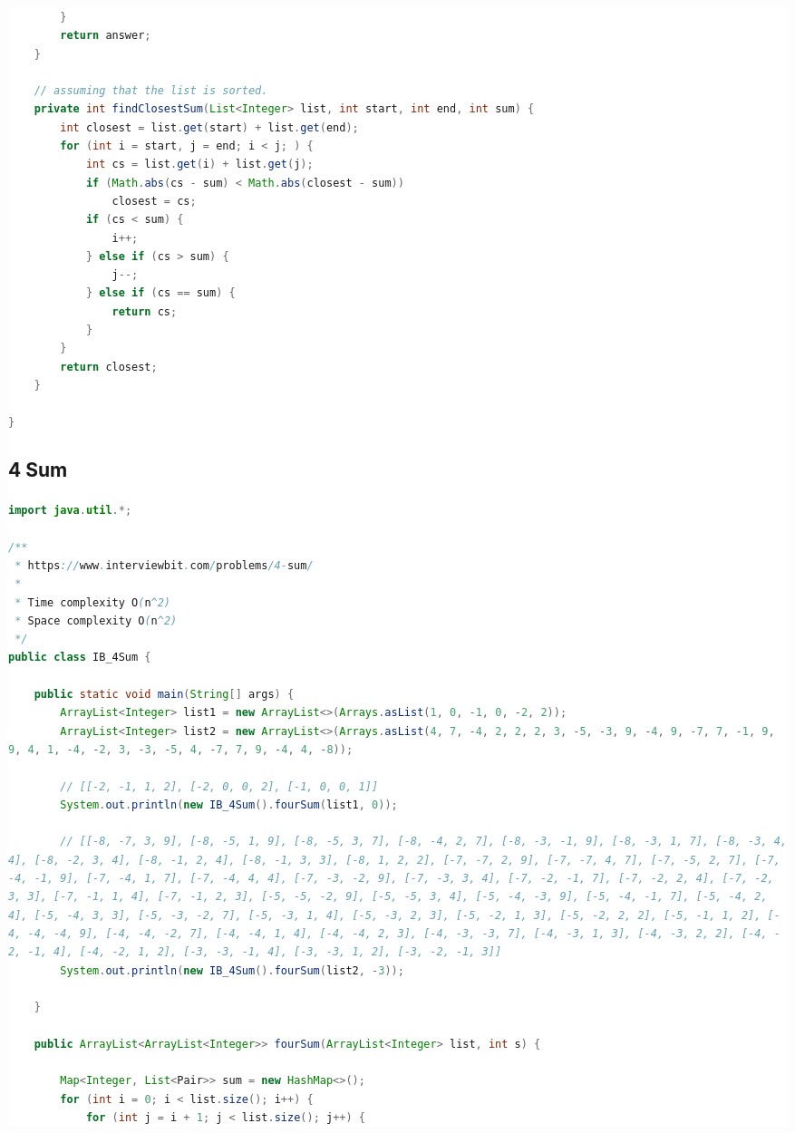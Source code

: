 ```java
        }
        return answer;
    }

    // assuming that the list is sorted.
    private int findClosestSum(List<Integer> list, int start, int end, int sum) {
        int closest = list.get(start) + list.get(end);
        for (int i = start, j = end; i < j; ) {
            int cs = list.get(i) + list.get(j);
            if (Math.abs(cs - sum) < Math.abs(closest - sum))
                closest = cs;
            if (cs < sum) {
                i++;
            } else if (cs > sum) {
                j--;
            } else if (cs == sum) {
                return cs;
            }
        }
        return closest;
    }

}
```

## 4 Sum

```java
import java.util.*;

/**
 * https://www.interviewbit.com/problems/4-sum/
 *
 * Time complexity O(n^2)
 * Space complexity O(n^2)
 */
public class IB_4Sum {

    public static void main(String[] args) {
        ArrayList<Integer> list1 = new ArrayList<>(Arrays.asList(1, 0, -1, 0, -2, 2));
        ArrayList<Integer> list2 = new ArrayList<>(Arrays.asList(4, 7, -4, 2, 2, 2, 3, -5, -3, 9, -4, 9, -7, 7, -1, 9, 9, 4, 1, -4, -2, 3, -3, -5, 4, -7, 7, 9, -4, 4, -8));

        // [[-2, -1, 1, 2], [-2, 0, 0, 2], [-1, 0, 0, 1]]
        System.out.println(new IB_4Sum().fourSum(list1, 0));

        // [[-8, -7, 3, 9], [-8, -5, 1, 9], [-8, -5, 3, 7], [-8, -4, 2, 7], [-8, -3, -1, 9], [-8, -3, 1, 7], [-8, -3, 4, 4], [-8, -2, 3, 4], [-8, -1, 2, 4], [-8, -1, 3, 3], [-8, 1, 2, 2], [-7, -7, 2, 9], [-7, -7, 4, 7], [-7, -5, 2, 7], [-7, -4, -1, 9], [-7, -4, 1, 7], [-7, -4, 4, 4], [-7, -3, -2, 9], [-7, -3, 3, 4], [-7, -2, -1, 7], [-7, -2, 2, 4], [-7, -2, 3, 3], [-7, -1, 1, 4], [-7, -1, 2, 3], [-5, -5, -2, 9], [-5, -5, 3, 4], [-5, -4, -3, 9], [-5, -4, -1, 7], [-5, -4, 2, 4], [-5, -4, 3, 3], [-5, -3, -2, 7], [-5, -3, 1, 4], [-5, -3, 2, 3], [-5, -2, 1, 3], [-5, -2, 2, 2], [-5, -1, 1, 2], [-4, -4, -4, 9], [-4, -4, -2, 7], [-4, -4, 1, 4], [-4, -4, 2, 3], [-4, -3, -3, 7], [-4, -3, 1, 3], [-4, -3, 2, 2], [-4, -2, -1, 4], [-4, -2, 1, 2], [-3, -3, -1, 4], [-3, -3, 1, 2], [-3, -2, -1, 3]]
        System.out.println(new IB_4Sum().fourSum(list2, -3));

    }

    public ArrayList<ArrayList<Integer>> fourSum(ArrayList<Integer> list, int s) {

        Map<Integer, List<Pair>> sum = new HashMap<>();
        for (int i = 0; i < list.size(); i++) {
            for (int j = i + 1; j < list.size(); j++) {
```